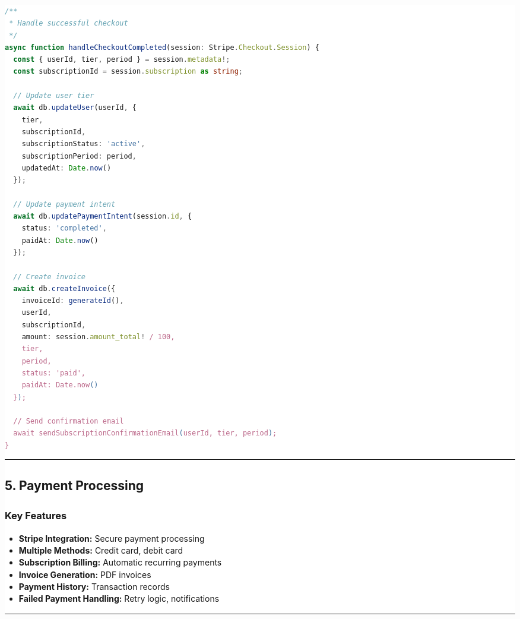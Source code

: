 ```typescript
/**
 * Handle successful checkout
 */
async function handleCheckoutCompleted(session: Stripe.Checkout.Session) {
  const { userId, tier, period } = session.metadata!;
  const subscriptionId = session.subscription as string;
  
  // Update user tier
  await db.updateUser(userId, {
    tier,
    subscriptionId,
    subscriptionStatus: 'active',
    subscriptionPeriod: period,
    updatedAt: Date.now()
  });
  
  // Update payment intent
  await db.updatePaymentIntent(session.id, {
    status: 'completed',
    paidAt: Date.now()
  });
  
  // Create invoice
  await db.createInvoice({
    invoiceId: generateId(),
    userId,
    subscriptionId,
    amount: session.amount_total! / 100,
    tier,
    period,
    status: 'paid',
    paidAt: Date.now()
  });
  
  // Send confirmation email
  await sendSubscriptionConfirmationEmail(userId, tier, period);
}
```

---

## 5. Payment Processing

### Key Features
- **Stripe Integration:** Secure payment processing
- **Multiple Methods:** Credit card, debit card
- **Subscription Billing:** Automatic recurring payments
- **Invoice Generation:** PDF invoices
- **Payment History:** Transaction records
- **Failed Payment Handling:** Retry logic, notifications

---